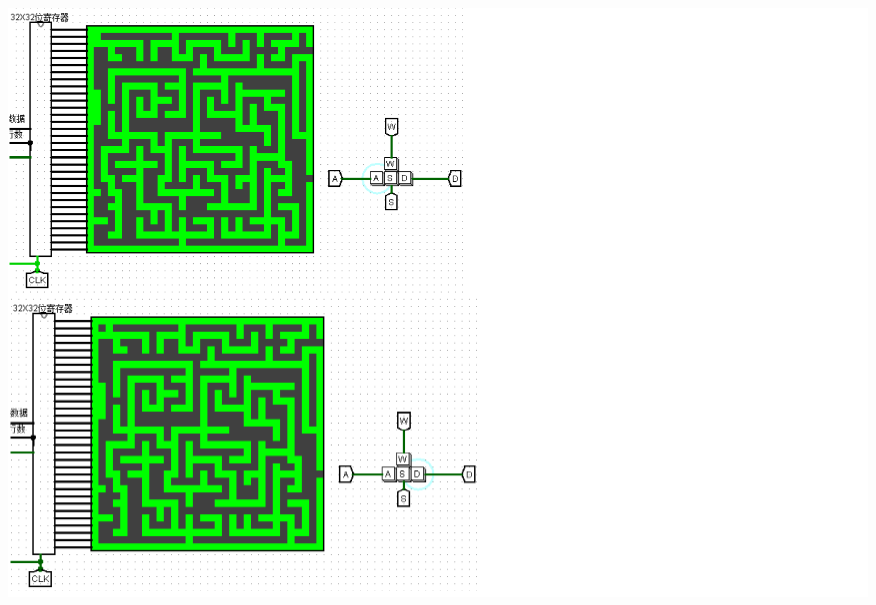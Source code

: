 <img src="./assets/image-20230701211155256.png" alt="img" style="zoom:50%;" /> <img src="./assets/image-20230701211234734.png" alt="image-20230701211234734" style="zoom:50%;" />
